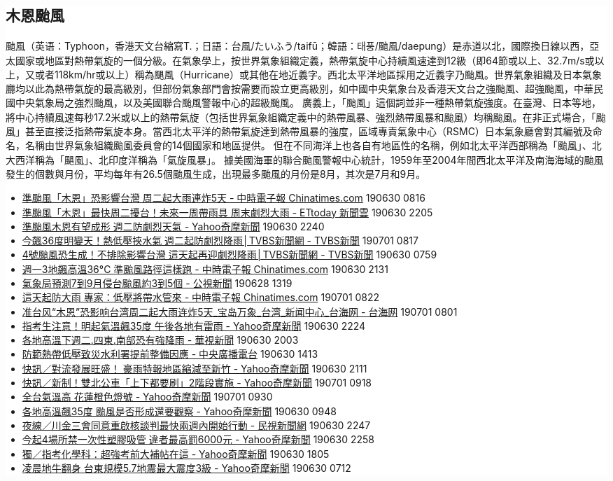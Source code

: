 ## 木恩颱風

颱風（英语：Typhoon，香港天文台縮寫T.；日語：台風/たいふう/taifū；韓語：태풍/颱風/daepung）是赤道以北，國際換日線以西，亞太國家或地區對熱帶氣旋的一個分級。在氣象學上，按世界氣象組織定義，熱帶氣旋中心持續風速達到12級（即64節或以上、32.7m/s或以上，又或者118km/hr或以上）稱為颶風（Hurricane）或其他在地近義字。西北太平洋地區採用之近義字乃颱風。世界氣象組織及日本氣象廳均以此為熱帶氣旋的最高級別，但部份氣象部門會按需要而設立更高級別，如中國中央氣象台及香港天文台之強颱風、超強颱風，中華民國中央氣象局之強烈颱風，以及美國聯合颱風警報中心的超級颱風。
廣義上，「颱風」這個詞並非一種熱帶氣旋強度。在臺灣、日本等地，將中心持續風速每秒17.2米或以上的熱帶氣旋（包括世界氣象組織定義中的熱帶風暴、強烈熱帶風暴和颱風）均稱颱風。在非正式場合，「颱風」甚至直接泛指熱帶氣旋本身。當西北太平洋的熱帶氣旋達到熱帶風暴的強度，區域專責氣象中心（RSMC）日本氣象廳會對其編號及命名，名稱由世界氣象組織颱風委員會的14個國家和地區提供。
但在不同海洋上也各自有地區性的名稱，例如北太平洋西部稱為「颱風」、北大西洋稱為「颶風」、北印度洋稱為「氣旋風暴」。
據美國海軍的聯合颱風警報中心統計，1959年至2004年間西北太平洋及南海海域的颱風發生的個數與月份，平均每年有26.5個颱風生成，出現最多颱風的月份是8月，其次是7月和9月。
- [準颱風「木恩」恐影響台灣 周二起大雨連炸5天 - 中時電子報 Chinatimes.com](https://www.chinatimes.com/realtimenews/20190630000914-260405 "準颱風「木恩」恐影響台灣 周二起大雨連炸5天 - 中時電子報 Chinatimes.com") 190630 0816
- [準颱風「木恩」最快周二擾台！未來一周帶雨具 周末劇烈大雨 - ETtoday 新聞雲](https://www.ettoday.net/news/20190630/1478973.htm "準颱風「木恩」最快周二擾台！未來一周帶雨具 周末劇烈大雨 - ETtoday 新聞雲") 190630 2205
- [準颱風木恩有望成形 週二防劇烈天氣 - Yahoo奇摩新聞](https://tw.news.yahoo.com/%E6%BA%96%E9%A2%B1%E9%A2%A8%E6%9C%A8%E6%81%A9%E6%9C%89%E6%9C%9B%E6%88%90%E5%BD%A2-%E9%80%B1%E4%BA%8C%E9%98%B2%E5%8A%87%E7%83%88%E5%A4%A9%E6%B0%A3-112535763.html "準颱風木恩有望成形 週二防劇烈天氣 - Yahoo奇摩新聞") 190630 2240
- [今飆36度明變天！熱低壓挾水氣 週二起防劇烈降雨│TVBS新聞網 - TVBS新聞](https://news.tvbs.com.tw/life/1158340 "今飆36度明變天！熱低壓挾水氣 週二起防劇烈降雨│TVBS新聞網 - TVBS新聞") 190701 0817
- [4號颱風恐生成！不排除影響台灣 這天起再迎劇烈降雨│TVBS新聞網 - TVBS新聞](https://news.tvbs.com.tw/life/1157962 "4號颱風恐生成！不排除影響台灣 這天起再迎劇烈降雨│TVBS新聞網 - TVBS新聞") 190630 0759
- [週一3地飆高溫36°C 準颱風路徑這樣跑 - 中時電子報 Chinatimes.com](https://www.chinatimes.com/realtimenews/20190630002603-260405 "週一3地飆高溫36°C 準颱風路徑這樣跑 - 中時電子報 Chinatimes.com") 190630 2131
- [氣象局預測7到9月侵台颱風約3到5個 - 公視新聞](https://news.pts.org.tw/article/435789 "氣象局預測7到9月侵台颱風約3到5個 - 公視新聞") 190628 1319
- [這天起防大雨 專家：低壓將帶水管來 - 中時電子報 Chinatimes.com](https://www.chinatimes.com/realtimenews/20190701000905-260405 "這天起防大雨 專家：低壓將帶水管來 - 中時電子報 Chinatimes.com") 190701 0822
- [准台风“木恩”恐影响台湾周二起大雨连炸5天_宝岛万象_台湾_新闻中心_台海网 - 台海网](http://www.taihainet.com/news/twnews/twsh/2019-07-01/2278759.html "准台风“木恩”恐影响台湾周二起大雨连炸5天_宝岛万象_台湾_新闻中心_台海网 - 台海网") 190701 0801
- [指考生注意！明起氣溫飆35度 午後各地有雷雨 - Yahoo奇摩新聞](https://tw.news.yahoo.com/%E6%8C%87%E8%80%83%E7%94%9F%E6%B3%A8%E6%84%8F-%E6%98%8E%E8%B5%B7%E6%B0%A3%E6%BA%AB%E9%A3%8635%E5%BA%A6-%E5%8D%88%E5%BE%8C%E5%90%84%E5%9C%B0%E6%9C%89%E9%9B%B7%E9%9B%A8-095436598.html "指考生注意！明起氣溫飆35度 午後各地有雷雨 - Yahoo奇摩新聞") 190630 2224
- [各地高溫下週二.四東.南部恐有強降雨 - 華視新聞](https://news.cts.com.tw/cts/weather/201906/201906301965899.html "各地高溫下週二.四東.南部恐有強降雨 - 華視新聞") 190630 2003
- [防範熱帶低壓致災水利署提前整備因應 - 中央廣播電台](https://www.rti.org.tw/news/view/id/2025690 "防範熱帶低壓致災水利署提前整備因應 - 中央廣播電台") 190630 1413
- [快訊／對流發展旺盛！ 豪雨特報地區縮減至新竹 - Yahoo奇摩新聞](https://tw.news.yahoo.com/%E5%BF%AB%E8%A8%8A-%E5%B0%8D%E6%B5%81%E7%99%BC%E5%B1%95%E6%97%BA%E7%9B%9B-%E8%B1%AA%E9%9B%A8%E7%89%B9%E5%A0%B1%E5%9C%B0%E5%8D%80%E7%B8%AE%E6%B8%9B%E8%87%B3%E6%96%B0%E7%AB%B9-131119981.html "快訊／對流發展旺盛！ 豪雨特報地區縮減至新竹 - Yahoo奇摩新聞") 190630 2111
- [快訊／新制！雙北公車「上下都要刷」2階段實施 - Yahoo奇摩新聞](https://tw.news.yahoo.com/%E5%BF%AB%E8%A8%8A-%E6%96%B0%E5%88%B6-%E9%9B%99%E5%8C%97%E5%85%AC%E8%BB%8A-%E4%B8%8A%E4%B8%8B%E9%83%BD%E8%A6%81%E5%88%B7-2%E9%9A%8E%E6%AE%B5%E5%AF%A6%E6%96%BD-011837096.html "快訊／新制！雙北公車「上下都要刷」2階段實施 - Yahoo奇摩新聞") 190701 0918
- [全台氣溫高 花蓮橙色燈號 - Yahoo奇摩新聞](https://tw.news.yahoo.com/%E5%85%A8%E5%8F%B0%E6%B0%A3%E6%BA%AB%E9%AB%98-%E8%8A%B1%E8%93%AE%E6%A9%99%E8%89%B2%E7%87%88%E8%99%9F-013000633.html "全台氣溫高 花蓮橙色燈號 - Yahoo奇摩新聞") 190701 0930
- [各地高溫飆35度 颱風是否形成還要觀察 - Yahoo奇摩新聞](https://tw.news.yahoo.com/%E5%90%84%E5%9C%B0%E9%AB%98%E6%BA%AB%E9%A3%8635%E5%BA%A6-%E9%A2%B1%E9%A2%A8%E6%98%AF%E5%90%A6%E5%BD%A2%E6%88%90%E9%82%84%E8%A6%81%E8%A7%80%E5%AF%9F-014812557.html "各地高溫飆35度 颱風是否形成還要觀察 - Yahoo奇摩新聞") 190630 0948
- [夜線／川金三會同意重啟核談判最快兩週內開始行動 - 民視新聞網](https://www.ftvnews.com.tw/news/detail/2019630W0020 "夜線／川金三會同意重啟核談判最快兩週內開始行動 - 民視新聞網") 190630 2247
- [今起4場所禁一次性塑膠吸管 違者最高罰6000元 - Yahoo奇摩新聞](https://tw.news.yahoo.com/%E6%98%8E%E8%B5%B74%E5%A0%B4%E6%89%80%E7%A6%81-%E6%AC%A1%E6%80%A7%E5%A1%91%E8%86%A0%E5%90%B8%E7%AE%A1-%E9%81%95%E8%80%85%E6%9C%80%E9%AB%98%E7%BD%B06000%E5%85%83-145817363.html "今起4場所禁一次性塑膠吸管 違者最高罰6000元 - Yahoo奇摩新聞") 190630 2258
- [獨／指考化學科：超強考前大補帖在這 - Yahoo奇摩新聞](https://tw.news.yahoo.com/%E7%8D%A8-%E6%8C%87%E8%80%83%E5%8C%96%E5%AD%B8%E7%A7%91-%E8%B6%85%E5%BC%B7%E8%80%83%E5%89%8D%E5%A4%A7%E8%A3%9C%E5%B8%96%E5%9C%A8%E9%80%99-073033770.html "獨／指考化學科：超強考前大補帖在這 - Yahoo奇摩新聞") 190630 1805
- [凌晨地牛翻身 台東規模5.7地震最大震度3級 - Yahoo奇摩新聞](https://tw.news.yahoo.com/%E5%87%8C%E6%99%A8%E5%9C%B0%E7%89%9B%E7%BF%BB%E8%BA%AB-%E5%8F%B0%E6%9D%B1%E8%A6%8F%E6%A8%A15-7%E5%9C%B0%E9%9C%87%E6%9C%80%E5%A4%A7%E9%9C%87%E5%BA%A63%E7%B4%9A-231217505.html "凌晨地牛翻身 台東規模5.7地震最大震度3級 - Yahoo奇摩新聞") 190630 0712

